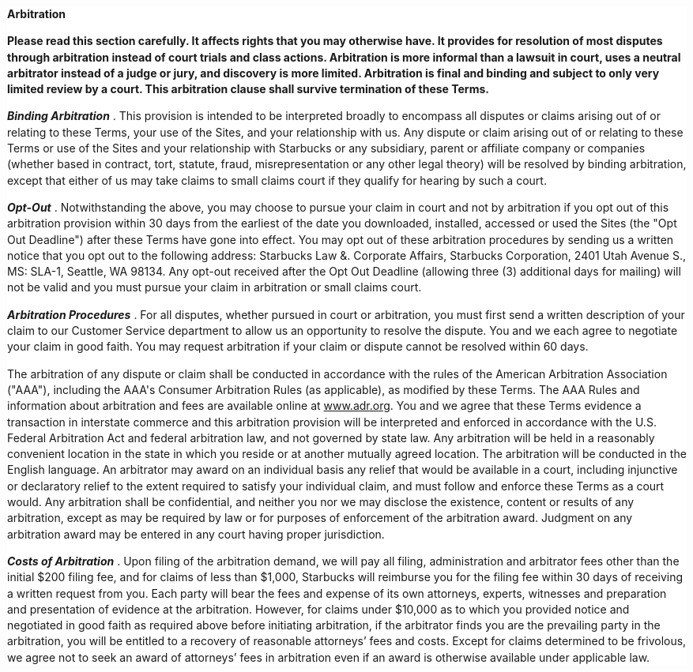 **Arbitration**

**Please read this section carefully. It affects rights that you may otherwise have. It provides for resolution of most disputes through arbitration instead of court trials and class actions. Arbitration is more informal than a lawsuit in court, uses a neutral arbitrator instead of a judge or jury, and discovery is more limited. Arbitration is final and binding and subject to only very limited review by a court. This arbitration clause shall survive termination of these Terms.**

**_Binding Arbitration_** . This provision is intended to be interpreted broadly to encompass all disputes or claims arising out of or relating to these Terms, your use of the Sites, and your relationship with us. Any dispute or claim arising out of or relating to these Terms or use of the Sites and your relationship with Starbucks or any subsidiary, parent or affiliate company or companies (whether based in contract, tort, statute, fraud, misrepresentation or any other legal theory) will be resolved by binding arbitration, except that either of us may take claims to small claims court if they qualify for hearing by such a court.

**_Opt-Out_** . Notwithstanding the above, you may choose to pursue your claim in court and not by arbitration if you opt out of this arbitration provision within 30 days from the earliest of the date you downloaded, installed, accessed or used the Sites (the "Opt Out Deadline") after these Terms have gone into effect. You may opt out of these arbitration procedures by sending us a written notice that you opt out to the following address: Starbucks Law &. Corporate Affairs, Starbucks Corporation, 2401 Utah Avenue S., MS: SLA-1, Seattle, WA 98134. Any opt-out received after the Opt Out Deadline (allowing three (3) additional days for mailing) will not be valid and you must pursue your claim in arbitration or small claims court.

**_Arbitration Procedures_** . For all disputes, whether pursued in court or arbitration, you must first send a written description of your claim to our Customer Service department to allow us an opportunity to resolve the dispute. You and we each agree to negotiate your claim in good faith. You may request arbitration if your claim or dispute cannot be resolved within 60 days.

The arbitration of any dispute or claim shall be conducted in accordance with the rules of the American Arbitration Association ("AAA"), including the AAA's Consumer Arbitration Rules (as applicable), as modified by these Terms. The AAA Rules and information about arbitration and fees are available online at www.adr.org. You and we agree that these Terms evidence a transaction in interstate commerce and this arbitration provision will be interpreted and enforced in accordance with the U.S. Federal Arbitration Act and federal arbitration law, and not governed by state law. Any arbitration will be held in a reasonably convenient location in the state in which you reside or at another mutually agreed location. The arbitration will be conducted in the English language. An arbitrator may award on an individual basis any relief that would be available in a court, including injunctive or declaratory relief to the extent required to satisfy your individual claim, and must follow and enforce these Terms as a court would. Any arbitration shall be confidential, and neither you nor we may disclose the existence, content or results of any arbitration, except as may be required by law or for purposes of enforcement of the arbitration award. Judgment on any arbitration award may be entered in any court having proper jurisdiction.

**_Costs of Arbitration_** . Upon filing of the arbitration demand, we will pay all filing, administration and arbitrator fees other than the initial $200 filing fee, and for claims of less than $1,000, Starbucks will reimburse you for the filing fee within 30 days of receiving a written request from you. Each party will bear the fees and expense of its own attorneys, experts, witnesses and preparation and presentation of evidence at the arbitration. However, for claims under $10,000 as to which you provided notice and negotiated in good faith as required above before initiating arbitration, if the arbitrator finds you are the prevailing party in the arbitration, you will be entitled to a recovery of reasonable attorneys’ fees and costs. Except for claims determined to be frivolous, we agree not to seek an award of attorneys’ fees in arbitration even if an award is otherwise available under applicable law.
